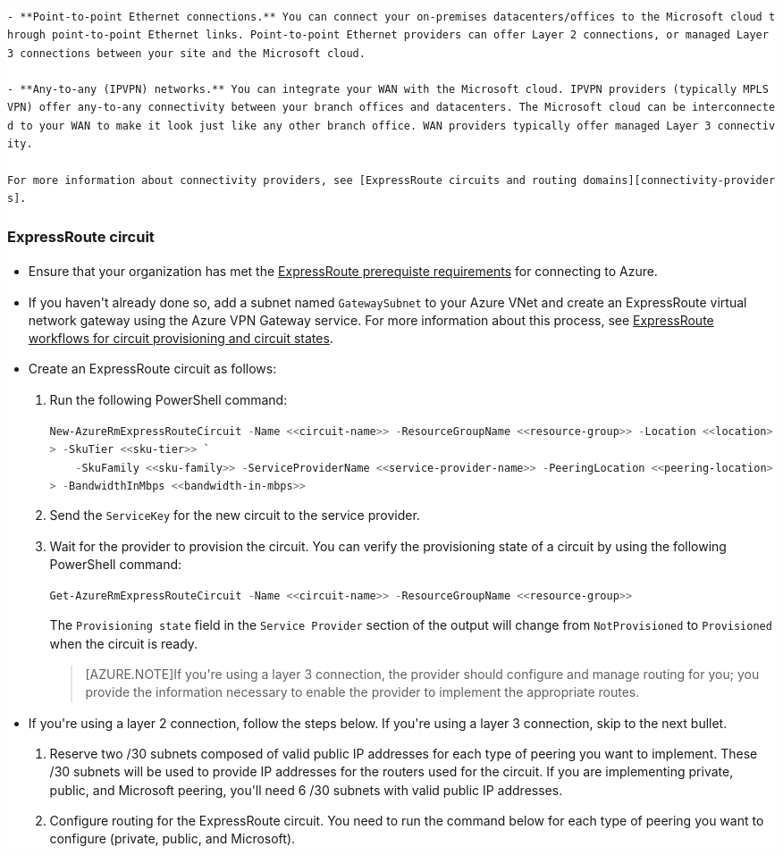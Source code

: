 	- **Point-to-point Ethernet connections.** You can connect your on-premises datacenters/offices to the Microsoft cloud through point-to-point Ethernet links. Point-to-point Ethernet providers can offer Layer 2 connections, or managed Layer 3 connections between your site and the Microsoft cloud.

	- **Any-to-any (IPVPN) networks.** You can integrate your WAN with the Microsoft cloud. IPVPN providers (typically MPLS VPN) offer any-to-any connectivity between your branch offices and datacenters. The Microsoft cloud can be interconnected to your WAN to make it look just like any other branch office. WAN providers typically offer managed Layer 3 connectivity.

	For more information about connectivity providers, see [ExpressRoute circuits and routing domains][connectivity-providers].

### ExpressRoute circuit

- Ensure that your organization has met the [ExpressRoute prerequiste requirements][expressroute-prereqs] for connecting to Azure.

- If you haven't already done so, add a subnet named `GatewaySubnet` to your Azure VNet and create an ExpressRoute virtual network gateway using the Azure VPN Gateway service. For more information about this process, see [ExpressRoute workflows for circuit provisioning and circuit states][ExpressRoute-provisioning].

- Create an ExpressRoute circuit as follows:

	1. Run the following PowerShell command:

		```powershell
		New-AzureRmExpressRouteCircuit -Name <<circuit-name>> -ResourceGroupName <<resource-group>> -Location <<location>> -SkuTier <<sku-tier>> `
		    -SkuFamily <<sku-family>> -ServiceProviderName <<service-provider-name>> -PeeringLocation <<peering-location>> -BandwidthInMbps <<bandwidth-in-mbps>>
		```

	2. Send the `ServiceKey` for the new circuit to the service provider.

	3. Wait for the provider to provision the circuit. You can verify the provisioning state of a circuit by using the following PowerShell command:

	    ```powershell
	    Get-AzureRmExpressRouteCircuit -Name <<circuit-name>> -ResourceGroupName <<resource-group>>
	    ```

		The `Provisioning state` field in the `Service Provider` section of the output will change from `NotProvisioned` to `Provisioned` when the circuit is ready.

		>[AZURE.NOTE]If you're using a layer 3 connection, the provider should configure and manage routing for you; you provide the information necessary to enable the provider to implement the appropriate routes.

- If you're using a layer 2 connection, follow the steps below. If you're using a layer 3 connection, skip to the next bullet.

	1. Reserve two /30 subnets composed of valid public IP addresses for each type of peering you want to implement. These /30 subnets will be used to provide IP addresses for the routers used for the circuit. If you are implementing private, public, and Microsoft peering, you'll need 6 /30 subnets with valid public IP addresses. 	

	2. Configure routing for the ExpressRoute circuit. You need to run the command below for each type of peering you want to configure (private, public, and Microsoft).
	

[expressroute-technical-overview]: ../expressroute/expressroute-introduction.md
[resource-manager-overview]: ../resource-group-overview.md
[azure-powershell]: ../powershell-azure-resource-manager.md
[expressroute-prereqs]: ../expressroute/expressroute-prerequisites.md
[configure-expressroute-routing]: ../expressroute/expressroute-howto-routing-arm.md
[sla-for-expressroute]: https://azure.microsoft.com/support/legal/sla/expressroute/v1_0/
[link-vnet-to-expressroute]: ../expressroute/expressroute-howto-linkvnet-arm.md
[ExpressRoute-provisioning]: ../expressroute/expressroute-workflows.md
[expressroute-pricing]: https://azure.microsoft.com/pricing/details/expressroute/
[expressroute-limits]: ../azure-subscription-service-limits/#networking-limits
[sample-script]: #sample-solution-script
[connectivity-providers]: ../expressroute/expressroute-introduction/#how-can-i-connect-my-network-to-microsoft-using-expressroute
[azurect]: https://github.com/Azure/NetworkMonitoring/tree/master/AzureCT
[forced-tuneling]: ./guidance-iaas-ra-secure-vnet-hybrid.md
[highly-available-network-architecture]: ./guidance-hybrid-network-expressroute-vpn-failover.md
[arm-templates]: ../resource-group-authoring-templates.md
[naming-conventions]: ./guidance-naming-conventions.md
[solution-script]: https://github.com/mspnp/reference-architectures/tree/master/guidance-hybrid-network-er/Deploy-ReferenceArchitecture.ps1
[solution-script-bash]: https://github.com/mspnp/reference-architectures/tree/master/guidance-hybrid-network-er/deploy-reference-architecture.sh
[vnet-parameters]: https://github.com/mspnp/reference-architectures/tree/master/guidance-hybrid-network-er/parameters/virtualNetwork.parameters.json
[virtualnetworkgateway-parameters]: https://github.com/mspnp/reference-architectures/tree/master/guidance-hybrid-network-er/parameters/virtualNetworkGateway.parameters.json
[er-circuit-parameters]: https://github.com/mspnp/reference-architectures/tree/master/guidance-hybrid-network-er/parameters/expressRouteCircuit.parameters.json
[azure-powershell-download]: https://azure.microsoft.com/documentation/articles/powershell-install-configure/
[azure-cli]: https://azure.microsoft.com/documentation/articles/xplat-cli-install/
[0]: ./media/guidance-hybrid-network-expressroute/figure1.png "Hybrid network architecture using Azure ExpressRoute"
[1]: ./media/guidance-hybrid-network-expressroute/figure2.png "Using redundant routers with ExpressRoute primary and secondary circuits"
[2]: ./media/guidance-hybrid-network-expressroute/figure3.png "Adding security devices to the on-premises network"
[3]: ./media/guidance-hybrid-network-expressroute/figure4.png "Using forced tunneling to audit Internet-bound traffic"
[4]: ./media/guidance-hybrid-network-expressroute/figure5.png "Locating the ServiceKey of an ExpressRoute circuit"